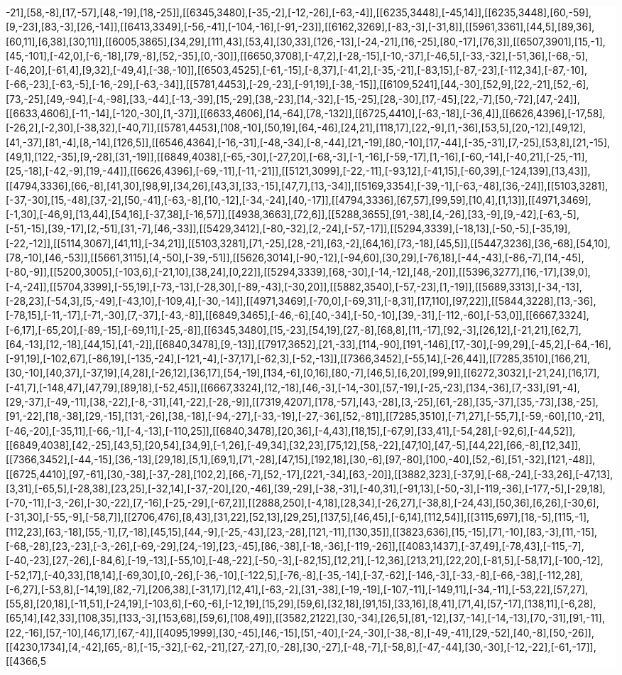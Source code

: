 -21],[58,-8],[17,-57],[48,-19],[18,-25]],[[6345,3480],[-35,-2],[-12,-26],[-63,-4]],[[6235,3448],[-45,14]],[[6235,3448],[60,-59],[9,-23],[83,-3],[26,-14]],[[6413,3349],[-56,-41],[-104,-16],[-91,-23]],[[6162,3269],[-83,-3],[-31,8]],[[5961,3361],[44,5],[89,36],[60,11],[6,38],[30,11]],[[6005,3865],[34,29],[111,43],[53,4],[30,33],[126,-13],[-24,-21],[16,-25],[80,-17],[76,3]],[[6507,3901],[15,-1],[45,-101],[-42,0],[-6,-18],[79,-8],[52,-35],[0,-30]],[[6650,3708],[-47,2],[-28,-15],[-10,-37],[-46,5],[-33,-32],[-51,36],[-68,-5],[-46,20],[-61,4],[9,32],[-49,4],[-38,-10]],[[6503,4525],[-61,-15],[-8,37],[-41,2],[-35,-21],[-83,15],[-87,-23],[-112,34],[-87,-10],[-66,-23],[-63,-5],[-16,-29],[-63,-34]],[[5781,4453],[-29,-23],[-91,19],[-38,-15]],[[6109,5241],[44,-30],[52,9],[22,-21],[52,-6],[73,-25],[49,-94],[-4,-98],[33,-44],[-13,-39],[15,-29],[38,-23],[14,-32],[-15,-25],[28,-30],[17,-45],[22,-7],[50,-72],[47,-24]],[[6633,4606],[-11,-14],[-120,-30],[1,-37]],[[6633,4606],[14,-64],[78,-132]],[[6725,4410],[-63,-18],[-36,4]],[[6626,4396],[-17,58],[-26,2],[-2,30],[-38,32],[-40,7]],[[5781,4453],[108,-10],[50,19],[64,-46],[24,21],[118,17],[22,-9],[1,-36],[53,5],[20,-12],[49,12],[41,-37],[81,-4],[8,-14],[126,5]],[[6546,4364],[-16,-31],[-48,-34],[-8,-44],[21,-19],[80,-10],[17,-44],[-35,-31],[7,-25],[53,8],[21,-15],[49,1],[122,-35],[9,-28],[31,-19]],[[6849,4038],[-65,-30],[-27,20],[-68,-3],[-1,-16],[-59,-17],[1,-16],[-60,-14],[-40,21],[-25,-11],[25,-18],[-42,-9],[19,-44]],[[6626,4396],[-69,-11],[-11,-21]],[[5121,3099],[-22,-11],[-93,12],[-41,15],[-60,39],[-124,139],[13,43]],[[4794,3336],[66,-8],[41,30],[98,9],[34,26],[43,3],[33,-15],[47,7],[13,-34]],[[5169,3354],[-39,-1],[-63,-48],[36,-24]],[[5103,3281],[-37,-30],[15,-48],[37,-2],[50,-41],[-63,-8],[10,-12],[-34,-24],[40,-17]],[[4794,3336],[67,57],[99,59],[10,4],[1,13]],[[4971,3469],[-1,30],[-46,9],[13,44],[54,16],[-37,38],[-16,57]],[[4938,3663],[72,6]],[[5288,3655],[91,-38],[4,-26],[33,-9],[9,-42],[-63,-5],[-51,-15],[39,-17],[2,-51],[31,-7],[46,-33]],[[5429,3412],[-80,-32],[2,-24],[-57,-17]],[[5294,3339],[-18,13],[-50,-5],[-35,19],[-22,-12]],[[5114,3067],[41,11],[-34,21]],[[5103,3281],[71,-25],[28,-21],[63,-2],[64,16],[73,-18],[45,5]],[[5447,3236],[36,-68],[54,10],[78,-10],[46,-53]],[[5661,3115],[4,-50],[-39,-51]],[[5626,3014],[-90,-12],[-94,60],[30,29],[-76,18],[-44,-43],[-86,-7],[14,-45],[-80,-9]],[[5200,3005],[-103,6],[-21,10],[38,24],[0,22]],[[5294,3339],[68,-30],[-14,-12],[48,-20]],[[5396,3277],[16,-17],[39,0],[-4,-24]],[[5704,3399],[-55,19],[-73,-13],[-28,30],[-89,-43],[-30,20]],[[5882,3540],[-57,-23],[1,-19]],[[5689,3313],[-34,-13],[-28,23],[-54,3],[5,-49],[-43,10],[-109,4],[-30,-14]],[[4971,3469],[-70,0],[-69,31],[-8,31],[17,110],[97,22]],[[5844,3228],[13,-36],[-78,15],[-11,-17],[-71,-30],[7,-37],[-43,-8]],[[6849,3465],[-46,-6],[40,-34],[-50,-10],[39,-31],[-112,-60],[-53,0]],[[6667,3324],[-6,17],[-65,20],[-89,-15],[-69,11],[-25,-8]],[[6345,3480],[15,-23],[54,19],[27,-8],[68,8],[11,-17],[92,-3],[26,12],[-21,21],[62,7],[64,-13],[12,-18],[44,15],[41,-2]],[[6840,3478],[9,-13]],[[7917,3652],[21,-33],[114,-90],[191,-146],[17,-30],[-99,29],[-45,2],[-64,-16],[-91,19],[-102,67],[-86,19],[-135,-24],[-121,-4],[-37,17],[-62,3],[-52,-13]],[[7366,3452],[-55,14],[-26,44]],[[7285,3510],[166,21],[30,-10],[40,37],[-37,19],[4,28],[-26,12],[36,17],[54,-19],[134,-6],[0,16],[80,-7],[46,5],[6,20],[99,9]],[[6272,3032],[-21,24],[16,17],[-41,7],[-148,47],[47,79],[89,18],[-52,45]],[[6667,3324],[12,-18],[46,-3],[-14,-30],[57,-19],[-25,-23],[134,-36],[7,-33],[91,-4],[29,-37],[-49,-11],[38,-22],[-8,-31],[41,-22],[-28,-9]],[[7319,4207],[178,-57],[43,-28],[3,-25],[61,-28],[35,-37],[35,-73],[38,-25],[91,-22],[18,-38],[29,-15],[131,-26],[38,-18],[-94,-27],[-33,-19],[-27,-36],[52,-81]],[[7285,3510],[-71,27],[-55,7],[-59,-60],[10,-21],[-46,-20],[-35,11],[-66,-1],[-4,-13],[-110,25]],[[6840,3478],[20,36],[-4,43],[18,15],[-67,9],[33,41],[-54,28],[-92,6],[-44,52]],[[6849,4038],[42,-25],[43,5],[20,54],[34,9],[-1,26],[-49,34],[32,23],[75,12],[58,-22],[47,10],[47,-5],[44,22],[66,-8],[12,34]],[[7366,3452],[-44,-15],[36,-13],[29,18],[5,1],[69,1],[71,-28],[47,15],[192,18],[30,-6],[97,-80],[100,-40],[52,-6],[51,-32],[121,-48]],[[6725,4410],[97,-61],[30,-38],[-37,-28],[102,2],[66,-7],[52,-17],[221,-34],[63,-20]],[[3882,323],[-37,9],[-68,-24],[-33,26],[-47,13],[3,31],[-65,5],[-28,38],[23,25],[-32,14],[-37,-20],[20,-46],[39,-29],[-38,-31],[-40,31],[-91,13],[-50,-3],[-119,-36],[-177,-5],[-29,18],[-70,-11],[-3,-26],[-30,-22],[7,-16],[-25,-29],[-67,2]],[[2888,250],[-4,18],[28,34],[-26,27],[-38,8],[-24,43],[50,36],[6,26],[-30,6],[-31,30],[-55,-9],[-58,7]],[[2706,476],[8,43],[31,22],[52,13],[29,25],[137,5],[46,45],[-6,14],[112,54]],[[3115,697],[18,-5],[115,-1],[112,23],[63,-18],[55,-1],[7,-18],[45,15],[44,-9],[-25,-43],[23,-28],[121,-11],[130,35]],[[3823,636],[15,-15],[71,-10],[83,-3],[11,-15],[-68,-28],[23,-23],[-3,-26],[-69,-29],[24,-19],[23,-45],[86,-38],[-18,-36],[-119,-26]],[[4083,1437],[-37,49],[-78,43],[-115,-7],[-40,-23],[27,-26],[-84,6],[-19,-13],[-55,10],[-48,-22],[-50,-3],[-82,15],[12,21],[-12,36],[213,21],[22,20],[-81,5],[-58,17],[-100,-12],[-52,17],[-40,33],[18,14],[-69,30],[0,-26],[-36,-10],[-122,5],[-76,-8],[-35,-14],[-37,-62],[-146,-3],[-33,-8],[-66,-38],[-112,28],[-6,27],[-53,8],[-14,19],[82,-7],[206,38],[-31,17],[12,41],[-63,-2],[31,-38],[-19,-19],[-107,-11],[-149,11],[-34,-11],[-53,22],[57,27],[55,8],[20,18],[-11,51],[-24,19],[-103,6],[-60,-6],[-12,19],[15,29],[59,6],[32,18],[91,15],[33,16],[8,41],[71,4],[57,-17],[138,11],[-6,28],[65,14],[42,33],[108,35],[133,-3],[153,68],[59,6],[108,49]],[[3582,2122],[30,-34],[26,5],[81,-12],[37,-14],[-14,-13],[70,-31],[91,-11],[22,-16],[57,-10],[46,17],[67,-4]],[[4095,1999],[30,-45],[46,-15],[51,-40],[-24,-30],[-38,-8],[-49,-41],[29,-52],[40,-8],[50,-26]],[[4230,1734],[4,-42],[65,-8],[-15,-32],[-62,-21],[27,-27],[0,-28],[30,-27],[-48,-7],[-58,8],[-47,-44],[30,-30],[-12,-22],[-61,-17]],[[4366,5